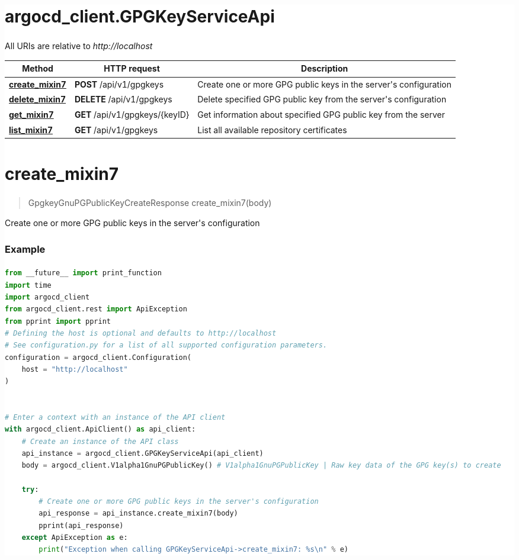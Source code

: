 # argocd_client.GPGKeyServiceApi

All URIs are relative to *http://localhost*

Method | HTTP request | Description
------------- | ------------- | -------------
[**create_mixin7**](GPGKeyServiceApi.md#create_mixin7) | **POST** /api/v1/gpgkeys | Create one or more GPG public keys in the server&#39;s configuration
[**delete_mixin7**](GPGKeyServiceApi.md#delete_mixin7) | **DELETE** /api/v1/gpgkeys | Delete specified GPG public key from the server&#39;s configuration
[**get_mixin7**](GPGKeyServiceApi.md#get_mixin7) | **GET** /api/v1/gpgkeys/{keyID} | Get information about specified GPG public key from the server
[**list_mixin7**](GPGKeyServiceApi.md#list_mixin7) | **GET** /api/v1/gpgkeys | List all available repository certificates


# **create_mixin7**
> GpgkeyGnuPGPublicKeyCreateResponse create_mixin7(body)

Create one or more GPG public keys in the server's configuration

### Example

```python
from __future__ import print_function
import time
import argocd_client
from argocd_client.rest import ApiException
from pprint import pprint
# Defining the host is optional and defaults to http://localhost
# See configuration.py for a list of all supported configuration parameters.
configuration = argocd_client.Configuration(
    host = "http://localhost"
)


# Enter a context with an instance of the API client
with argocd_client.ApiClient() as api_client:
    # Create an instance of the API class
    api_instance = argocd_client.GPGKeyServiceApi(api_client)
    body = argocd_client.V1alpha1GnuPGPublicKey() # V1alpha1GnuPGPublicKey | Raw key data of the GPG key(s) to create

    try:
        # Create one or more GPG public keys in the server's configuration
        api_response = api_instance.create_mixin7(body)
        pprint(api_response)
    except ApiException as e:
        print("Exception when calling GPGKeyServiceApi->create_mixin7: %s\n" % e)
```

